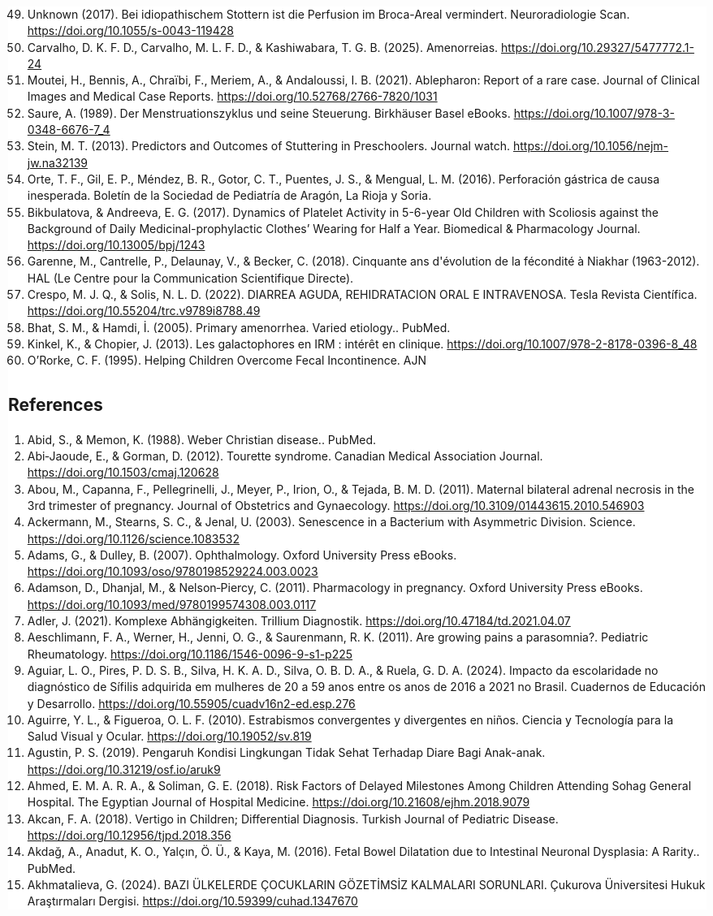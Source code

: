 49. Unknown (2017). Bei idiopathischem Stottern ist die Perfusion im Broca-Areal vermindert. Neuroradiologie Scan. https://doi.org/10.1055/s-0043-119428
50. Carvalho, D. K. F. D., Carvalho, M. L. F. D., & Kashiwabara, T. G. B. (2025). Amenorreias. https://doi.org/10.29327/5477772.1-24
51. Moutei, H., Bennis, A., Chraïbi, F., Meriem, A., & Andaloussi, I. B. (2021). Ablepharon: Report of a rare case. Journal of Clinical Images and Medical Case Reports. https://doi.org/10.52768/2766-7820/1031
52. Saure, A. (1989). Der Menstruationszyklus und seine Steuerung. Birkhäuser Basel eBooks. https://doi.org/10.1007/978-3-0348-6676-7_4
53. Stein, M. T. (2013). Predictors and Outcomes of Stuttering in Preschoolers. Journal watch. https://doi.org/10.1056/nejm-jw.na32139
54. Orte, T. F., Gil, E. P., Méndez, B. R., Gotor, C. T., Puentes, J. S., & Mengual, L. M. (2016). Perforación gástrica de causa inesperada. Boletín de la Sociedad de Pediatría de Aragón, La Rioja y Soria.
55. Bikbulatova, & Andreeva, E. G. (2017). Dynamics of Platelet Activity in 5-6-year Old Children with Scoliosis against the Background of Daily Medicinal-prophylactic Clothes’ Wearing for Half a Year. Biomedical & Pharmacology Journal. https://doi.org/10.13005/bpj/1243
56. Garenne, M., Cantrelle, P., Delaunay, V., & Becker, C. (2018). Cinquante ans d'évolution de la fécondité à Niakhar (1963-2012). HAL (Le Centre pour la Communication Scientifique Directe).
57. Crespo, M. J. Q., & Solis, N. L. D. (2022). DIARREA AGUDA, REHIDRATACION ORAL E INTRAVENOSA. Tesla Revista Científica. https://doi.org/10.55204/trc.v9789i8788.49
58. Bhat, S. M., & Hamdi, İ. (2005). Primary amenorrhea. Varied etiology.. PubMed.
59. Kinkel, K., & Chopier, J. (2013). Les galactophores en IRM : intérêt en clinique. https://doi.org/10.1007/978-2-8178-0396-8_48
60. OʼRorke, C. F. (1995). Helping Children Overcome Fecal Incontinence. AJN

## References

1. Abid, S., & Memon, K. (1988). Weber Christian disease.. PubMed.
2. Abi‐Jaoude, E., & Gorman, D. (2012). Tourette syndrome. Canadian Medical Association Journal. https://doi.org/10.1503/cmaj.120628
3. Abou, M., Capanna, F., Pellegrinelli, J., Meyer, P., Irion, O., & Tejada, B. M. D. (2011). Maternal bilateral adrenal necrosis in the 3rd trimester of pregnancy. Journal of Obstetrics and Gynaecology. https://doi.org/10.3109/01443615.2010.546903
4. Ackermann, M., Stearns, S. C., & Jenal, U. (2003). Senescence in a Bacterium with Asymmetric Division. Science. https://doi.org/10.1126/science.1083532
5. Adams, G., & Dulley, B. (2007). Ophthalmology. Oxford University Press eBooks. https://doi.org/10.1093/oso/9780198529224.003.0023
6. Adamson, D., Dhanjal, M., & Nelson‐Piercy, C. (2011). Pharmacology in pregnancy. Oxford University Press eBooks. https://doi.org/10.1093/med/9780199574308.003.0117
7. Adler, J. (2021). Komplexe Abhängigkeiten. Trillium Diagnostik. https://doi.org/10.47184/td.2021.04.07
8. Aeschlimann, F. A., Werner, H., Jenni, O. G., & Saurenmann, R. K. (2011). Are growing pains a parasomnia?. Pediatric Rheumatology. https://doi.org/10.1186/1546-0096-9-s1-p225
9. Aguiar, L. O., Pires, P. D. S. B., Silva, H. K. A. D., Silva, O. B. D. A., & Ruela, G. D. A. (2024). Impacto da escolaridade no diagnóstico de Sífilis adquirida em mulheres de 20 a 59 anos entre os anos de 2016 a 2021 no Brasil. Cuadernos de Educación y Desarrollo. https://doi.org/10.55905/cuadv16n2-ed.esp.276
10. Aguirre, Y. L., & Figueroa, O. L. F. (2010). Estrabismos convergentes y divergentes en niños. Ciencia y Tecnología para la Salud Visual y Ocular. https://doi.org/10.19052/sv.819
11. Agustin, P. S. (2019). Pengaruh Kondisi Lingkungan Tidak Sehat Terhadap Diare Bagi Anak-anak. https://doi.org/10.31219/osf.io/aruk9
12. Ahmed, E. M. A. R. A., & Soliman, G. E. (2018). Risk Factors of Delayed Milestones Among Children Attending Sohag General Hospital. The Egyptian Journal of Hospital Medicine. https://doi.org/10.21608/ejhm.2018.9079
13. Akcan, F. A. (2018). Vertigo in Children; Differential Diagnosis. Turkish Journal of Pediatric Disease. https://doi.org/10.12956/tjpd.2018.356
14. Akdağ, A., Anadut, K. O., Yalçın, Ö. Ü., & Kaya, M. (2016). Fetal Bowel Dilatation due to Intestinal Neuronal Dysplasia: A Rarity.. PubMed.
15. Akhmatalieva, G. (2024). BAZI ÜLKELERDE ÇOCUKLARIN GÖZETİMSİZ KALMALARI SORUNLARI. Çukurova Üniversitesi Hukuk Araştırmaları Dergisi. https://doi.org/10.59399/cuhad.1347670